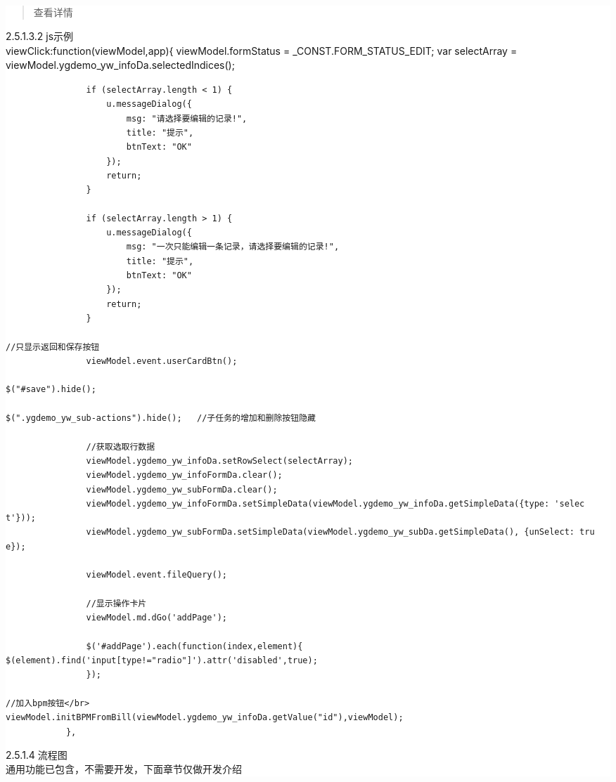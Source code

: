 >查看详情				
>     </button>


2.5.1.3.2	js示例</br>
viewClick:function(viewModel,app){
                    viewModel.formStatus = _CONST.FORM_STATUS_EDIT;
                    var selectArray = viewModel.ygdemo_yw_infoDa.selectedIndices();

                    if (selectArray.length < 1) {
                        u.messageDialog({
                            msg: "请选择要编辑的记录!",
                            title: "提示",
                            btnText: "OK"
                        });
                        return;
                    }

                    if (selectArray.length > 1) {
                        u.messageDialog({
                            msg: "一次只能编辑一条记录，请选择要编辑的记录!",
                            title: "提示",
                            btnText: "OK"
                        });
                        return;
                    }

    //只显示返回和保存按钮
                    viewModel.event.userCardBtn();

    $("#save").hide();

    $(".ygdemo_yw_sub-actions").hide();   //子任务的增加和删除按钮隐藏

                    //获取选取行数据
                    viewModel.ygdemo_yw_infoDa.setRowSelect(selectArray);
                    viewModel.ygdemo_yw_infoFormDa.clear();
                    viewModel.ygdemo_yw_subFormDa.clear();
                    viewModel.ygdemo_yw_infoFormDa.setSimpleData(viewModel.ygdemo_yw_infoDa.getSimpleData({type: 'select'}));
                    viewModel.ygdemo_yw_subFormDa.setSimpleData(viewModel.ygdemo_yw_subDa.getSimpleData(), {unSelect: true});

                    viewModel.event.fileQuery();

                    //显示操作卡片
                    viewModel.md.dGo('addPage');

                    $('#addPage').each(function(index,element){
	$(element).find('input[type!="radio"]').attr('disabled',true);
                    });

    //加入bpm按钮</br>
    viewModel.initBPMFromBill(viewModel.ygdemo_yw_infoDa.getValue("id"),viewModel);
                },

2.5.1.4	流程图</br>
通用功能已包含，不需要开发，下面章节仅做开发介绍
